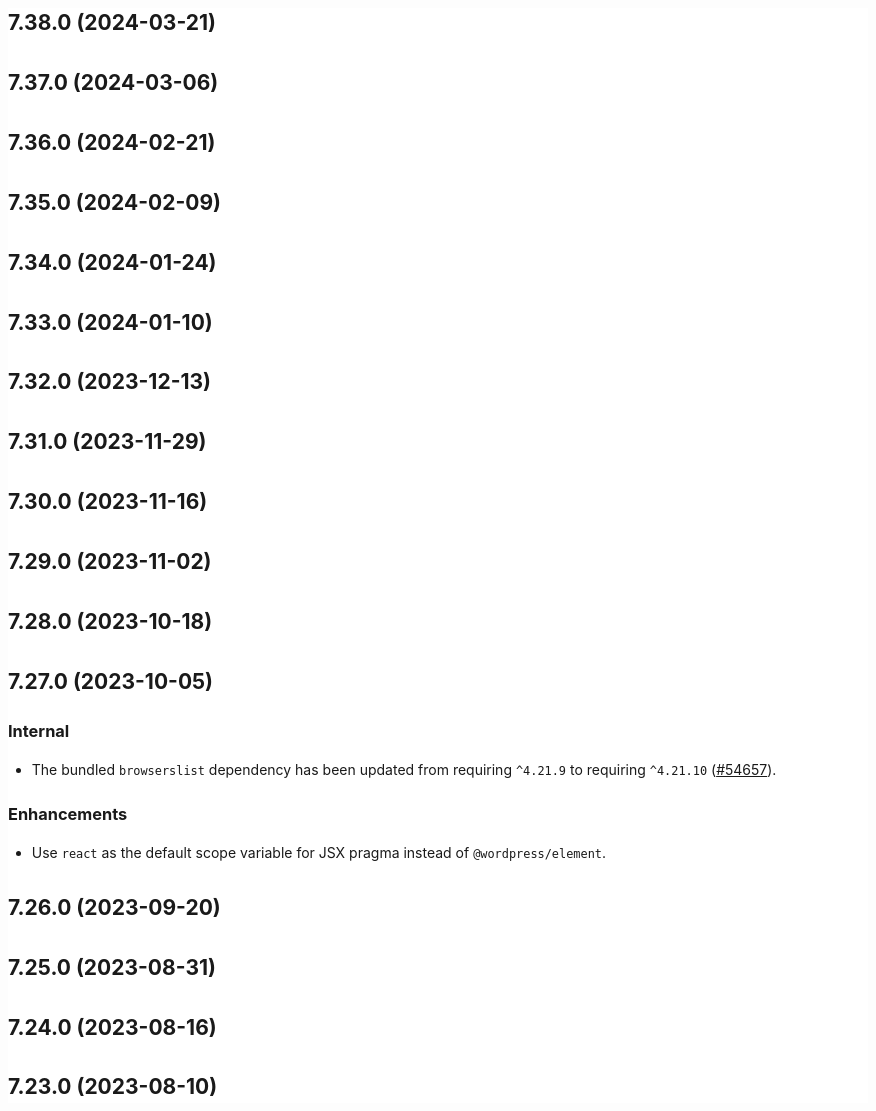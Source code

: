 ## 7.38.0 (2024-03-21)

## 7.37.0 (2024-03-06)

## 7.36.0 (2024-02-21)

## 7.35.0 (2024-02-09)

## 7.34.0 (2024-01-24)

## 7.33.0 (2024-01-10)

## 7.32.0 (2023-12-13)

## 7.31.0 (2023-11-29)

## 7.30.0 (2023-11-16)

## 7.29.0 (2023-11-02)

## 7.28.0 (2023-10-18)

## 7.27.0 (2023-10-05)

### Internal

-   The bundled `browserslist` dependency has been updated from requiring `^4.21.9` to requiring `^4.21.10` ([#54657](https://github.com/WordPress/gutenberg/pull/54657)).

### Enhancements

-   Use `react` as the default scope variable for JSX pragma instead of `@wordpress/element`.

## 7.26.0 (2023-09-20)

## 7.25.0 (2023-08-31)

## 7.24.0 (2023-08-16)

## 7.23.0 (2023-08-10)
